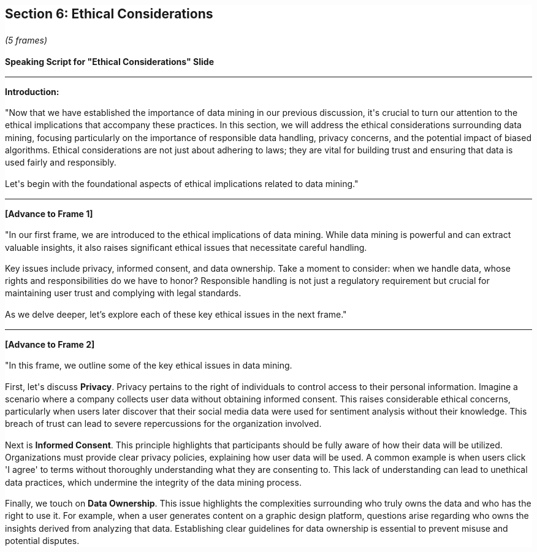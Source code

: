 
## Section 6: Ethical Considerations
*(5 frames)*

**Speaking Script for "Ethical Considerations" Slide**

---

**Introduction:**

"Now that we have established the importance of data mining in our previous discussion, it's crucial to turn our attention to the ethical implications that accompany these practices. In this section, we will address the ethical considerations surrounding data mining, focusing particularly on the importance of responsible data handling, privacy concerns, and the potential impact of biased algorithms. Ethical considerations are not just about adhering to laws; they are vital for building trust and ensuring that data is used fairly and responsibly. 

Let's begin with the foundational aspects of ethical implications related to data mining."

---

**[Advance to Frame 1]**

"In our first frame, we are introduced to the ethical implications of data mining. While data mining is powerful and can extract valuable insights, it also raises significant ethical issues that necessitate careful handling. 

Key issues include privacy, informed consent, and data ownership. Take a moment to consider: when we handle data, whose rights and responsibilities do we have to honor? Responsible handling is not just a regulatory requirement but crucial for maintaining user trust and complying with legal standards. 

As we delve deeper, let’s explore each of these key ethical issues in the next frame."

---

**[Advance to Frame 2]**

"In this frame, we outline some of the key ethical issues in data mining. 

First, let's discuss **Privacy**. Privacy pertains to the right of individuals to control access to their personal information. Imagine a scenario where a company collects user data without obtaining informed consent. This raises considerable ethical concerns, particularly when users later discover that their social media data were used for sentiment analysis without their knowledge. This breach of trust can lead to severe repercussions for the organization involved.

Next is **Informed Consent**. This principle highlights that participants should be fully aware of how their data will be utilized. Organizations must provide clear privacy policies, explaining how user data will be used. A common example is when users click 'I agree' to terms without thoroughly understanding what they are consenting to. This lack of understanding can lead to unethical data practices, which undermine the integrity of the data mining process.

Finally, we touch on **Data Ownership**. This issue highlights the complexities surrounding who truly owns the data and who has the right to use it. For example, when a user generates content on a graphic design platform, questions arise regarding who owns the insights derived from analyzing that data. Establishing clear guidelines for data ownership is essential to prevent misuse and potential disputes.
